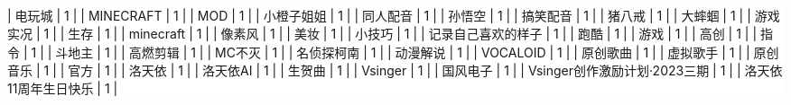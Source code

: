 | 电玩城 | 1 |
| MINECRAFT | 1 |
| MOD | 1 |
| 小橙子姐姐 | 1 |
| 同人配音 | 1 |
| 孙悟空 | 1 |
| 搞笑配音 | 1 |
| 猪八戒 | 1 |
| 大蟀蝈 | 1 |
| 游戏实况 | 1 |
| 生存 | 1 |
| minecraft | 1 |
| 像素风 | 1 |
| 美妆 | 1 |
| 小技巧 | 1 |
| 记录自己喜欢的样子 | 1 |
| 跑酷 | 1 |
| 游戏 | 1 |
| 高创 | 1 |
| 指令 | 1 |
| 斗地主 | 1 |
| 高燃剪辑 | 1 |
| MC不灭 | 1 |
| 名侦探柯南 | 1 |
| 动漫解说 | 1 |
| VOCALOID | 1 |
| 原创歌曲 | 1 |
| 虚拟歌手 | 1 |
| 原创音乐 | 1 |
| 官方 | 1 |
| 洛天依 | 1 |
| 洛天依AI | 1 |
| 生贺曲 | 1 |
| Vsinger | 1 |
| 国风电子 | 1 |
| Vsinger创作激励计划·2023三期 | 1 |
| 洛天依11周年生日快乐 | 1 |
